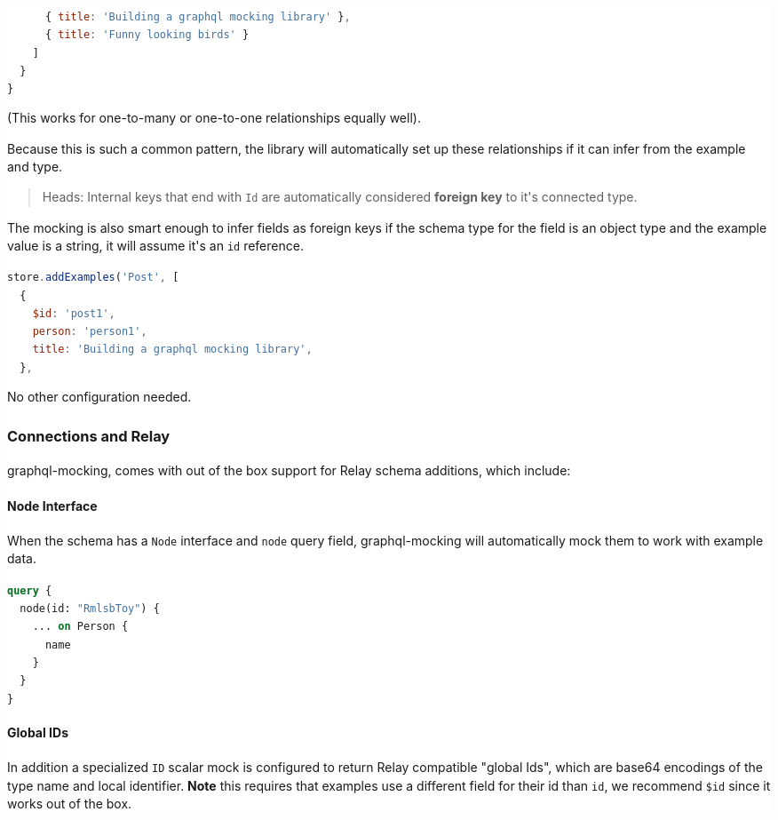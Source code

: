 ```js
      { title: 'Building a graphql mocking library' },
      { title: 'Funny looking birds' }
    ]
  }
}
```

(This works for one-to-many or one-to-one relationships equally well).

Because this is such a common pattern, the library will automatically set up
these relationships if it can infer from the example and type.

> Heads: Internal keys that end with `Id` are automatically
> considered **foreign key** to it's connected type.

The mocking is also smart enough to infer fields as foreign keys
if the schema type for the field is an object type and the example value
is a string, it will assume it's an `id` reference.

```js
store.addExamples('Post', [
  {
    $id: 'post1',
    person: 'person1',
    title: 'Building a graphql mocking library',
  },
```

No other configuration needed.

### Connections and Relay

graphql-mocking, comes with out of the box support for Relay schema additions,
which include:

#### Node Interface

When the schema has a `Node` interface and `node` query field, graphql-mocking
will automatically mock them to work with example data.

```graphql
query {
  node(id: "RmlsbToy") {
    ... on Person {
      name
    }
  }
}
```

#### Global IDs

In addition a specialized `ID` scalar mock is configured to return Relay compatible "global Ids",
which are base64 encodings of the type name and local identifier. **Note** this requires that
examples use a different field for their id than `id`, we recommend `$id` since it works out
of the box.
